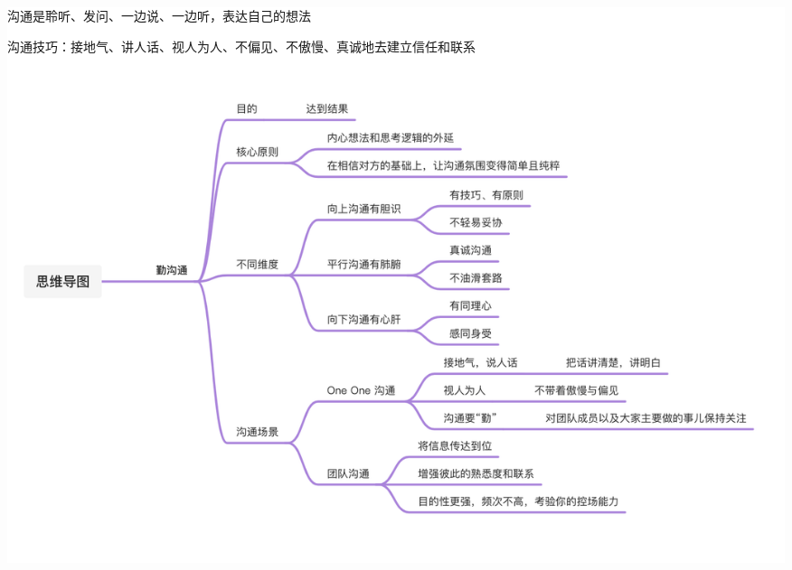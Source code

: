 
沟通是聆听、发问、一边说、一边听，表达自己的想法

沟通技巧：接地气、讲人话、视人为人、不偏见、不傲慢、真诚地去建立信任和联系

![goutong.png](./images/勤沟通.png)


